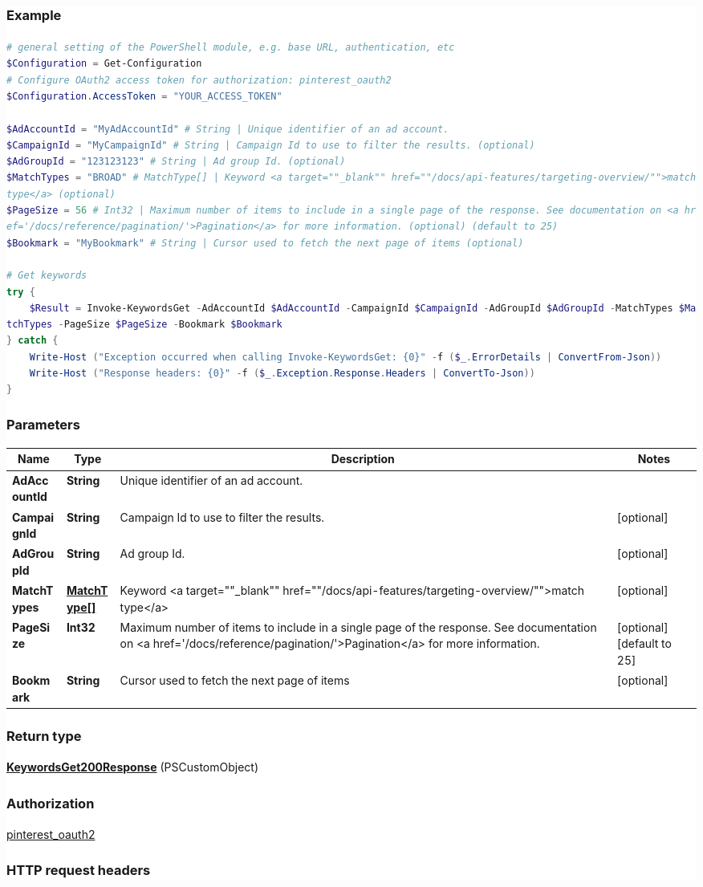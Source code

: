### Example
```powershell
# general setting of the PowerShell module, e.g. base URL, authentication, etc
$Configuration = Get-Configuration
# Configure OAuth2 access token for authorization: pinterest_oauth2
$Configuration.AccessToken = "YOUR_ACCESS_TOKEN"

$AdAccountId = "MyAdAccountId" # String | Unique identifier of an ad account.
$CampaignId = "MyCampaignId" # String | Campaign Id to use to filter the results. (optional)
$AdGroupId = "123123123" # String | Ad group Id. (optional)
$MatchTypes = "BROAD" # MatchType[] | Keyword <a target=""_blank"" href=""/docs/api-features/targeting-overview/"">match type</a> (optional)
$PageSize = 56 # Int32 | Maximum number of items to include in a single page of the response. See documentation on <a href='/docs/reference/pagination/'>Pagination</a> for more information. (optional) (default to 25)
$Bookmark = "MyBookmark" # String | Cursor used to fetch the next page of items (optional)

# Get keywords
try {
    $Result = Invoke-KeywordsGet -AdAccountId $AdAccountId -CampaignId $CampaignId -AdGroupId $AdGroupId -MatchTypes $MatchTypes -PageSize $PageSize -Bookmark $Bookmark
} catch {
    Write-Host ("Exception occurred when calling Invoke-KeywordsGet: {0}" -f ($_.ErrorDetails | ConvertFrom-Json))
    Write-Host ("Response headers: {0}" -f ($_.Exception.Response.Headers | ConvertTo-Json))
}
```

### Parameters

Name | Type | Description  | Notes
------------- | ------------- | ------------- | -------------
 **AdAccountId** | **String**| Unique identifier of an ad account. | 
 **CampaignId** | **String**| Campaign Id to use to filter the results. | [optional] 
 **AdGroupId** | **String**| Ad group Id. | [optional] 
 **MatchTypes** | [**MatchType[]**](MatchType.md)| Keyword &lt;a target&#x3D;&quot;&quot;_blank&quot;&quot; href&#x3D;&quot;&quot;/docs/api-features/targeting-overview/&quot;&quot;&gt;match type&lt;/a&gt; | [optional] 
 **PageSize** | **Int32**| Maximum number of items to include in a single page of the response. See documentation on &lt;a href&#x3D;&#39;/docs/reference/pagination/&#39;&gt;Pagination&lt;/a&gt; for more information. | [optional] [default to 25]
 **Bookmark** | **String**| Cursor used to fetch the next page of items | [optional] 

### Return type

[**KeywordsGet200Response**](KeywordsGet200Response.md) (PSCustomObject)

### Authorization

[pinterest_oauth2](../README.md#pinterest_oauth2)

### HTTP request headers
